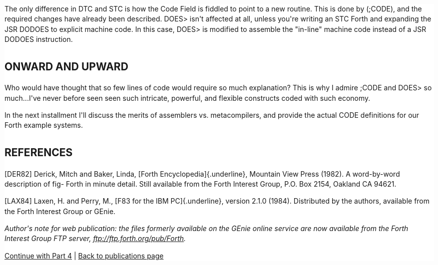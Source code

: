 The only difference in DTC and STC is how the Code Field is fiddled to
point to a new routine. This is done by (;CODE), and the required
changes have already been described. DOES\> isn\'t affected at all,
unless you\'re writing an STC Forth and expanding the JSR DODOES to
explicit machine code. In this case, DOES\> is modified to assemble the
\"in-line\" machine code instead of a JSR DODOES instruction.

## ONWARD AND UPWARD

Who would have thought that so few lines of code would require so much
explanation? This is why I admire ;CODE and DOES\> so much\...I\'ve
never before seen seen such intricate, powerful, and flexible constructs
coded with such economy.

In the next installment I\'ll discuss the merits of assemblers vs.
metacompilers, and provide the actual CODE definitions for our Forth
example systems.

## REFERENCES

\[DER82\] Derick, Mitch and Baker, Linda, [Forth
Encyclopedia]{.underline}, Mountain View Press (1982). A word-by-word
description of fig- Forth in minute detail. Still available from the
Forth Interest Group, P.O. Box 2154, Oakland CA 94621.

\[LAX84\] Laxen, H. and Perry, M., [F83 for the IBM PC]{.underline},
version 2.1.0 (1984). Distributed by the authors, available from the
Forth Interest Group or GEnie.

*Author\'s note for web publication: the files formerly available on the
GEnie online service are now available from the Forth Interest Group FTP
server, <ftp://ftp.forth.org/pub/Forth>.*

[Continue with Part 4](moving4.htm) \| [Back to publications
page](index.html)
